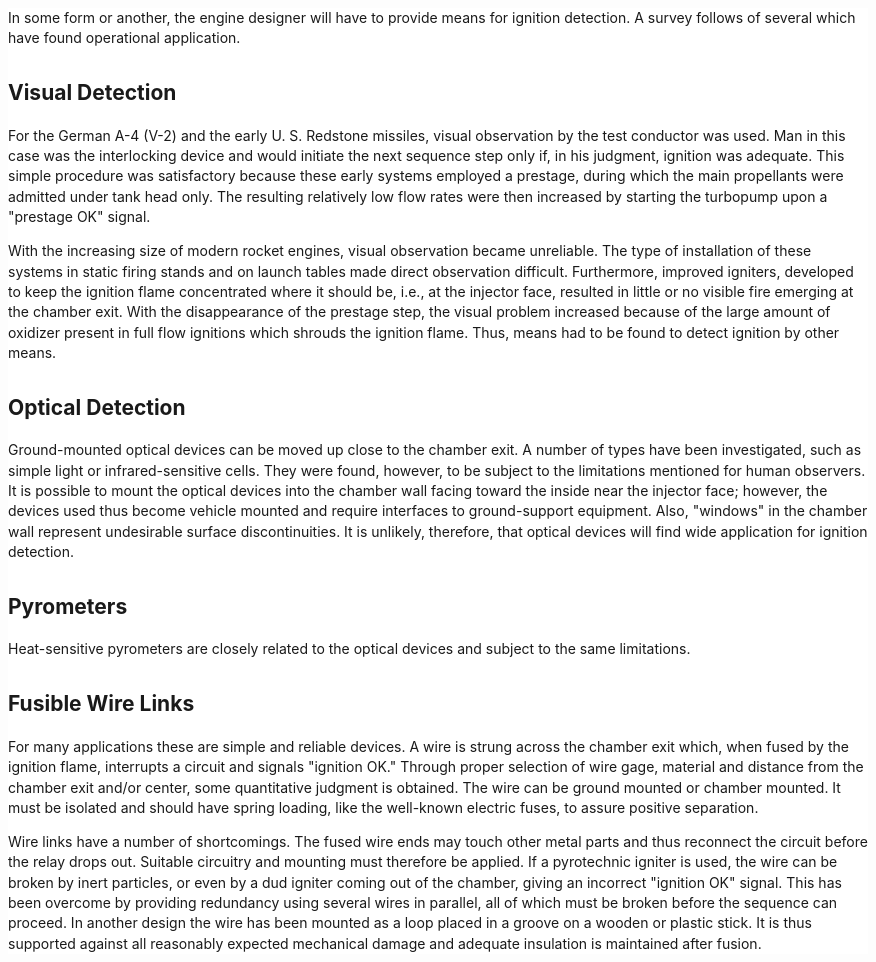 In some form or another, the engine designer will have to provide means for ignition detection. A survey follows of several which have found operational application.

## Visual Detection

For the German A-4 (V-2) and the early U. S. Redstone missiles, visual observation by the test conductor was used. Man in this case was the interlocking device and would initiate the next sequence step only if, in his judgment, ignition was adequate. This simple procedure was satisfactory because these early systems employed a prestage, during which the main propellants were admitted under tank head only. The resulting relatively low flow rates were then increased by starting the turbopump upon a "prestage OK" signal.

With the increasing size of modern rocket engines, visual observation became unreliable. The type of installation of these systems in static firing stands and on launch tables made direct observation difficult. Furthermore, improved igniters, developed to keep the ignition flame concentrated where it should be, i.e., at the injector face, resulted in little or no visible fire emerging at the chamber exit. With the disappearance of the prestage step, the visual
problem increased because of the large amount of oxidizer present in full flow ignitions which shrouds the ignition flame. Thus, means had to be found to detect ignition by other means.

## Optical Detection

Ground-mounted optical devices can be moved up close to the chamber exit. A number of types have been investigated, such as simple light or infrared-sensitive cells. They were found, however, to be subject to the limitations mentioned for human observers. It is possible to mount the optical devices into the chamber wall facing toward the inside near the injector face; however, the devices used thus become vehicle mounted and require interfaces to ground-support equipment. Also, "windows" in the chamber wall represent undesirable surface discontinuities. It is unlikely, therefore, that optical devices will find wide application for ignition detection.

## Pyrometers

Heat-sensitive pyrometers are closely related to the optical devices and subject to the same limitations.

## Fusible Wire Links

For many applications these are simple and reliable devices. A wire is strung across the chamber exit which, when fused by the ignition flame, interrupts a circuit and signals "ignition OK." Through proper selection of wire gage, material and distance from the chamber exit and/or center, some quantitative judgment is obtained. The wire can be ground mounted or chamber mounted. It must be isolated and should have spring loading, like the well-known electric fuses, to assure positive separation.

Wire links have a number of shortcomings. The fused wire ends may touch other metal parts and thus reconnect the circuit before the relay drops out. Suitable circuitry and mounting must therefore be applied. If a pyrotechnic igniter is used, the wire can be broken by inert particles, or even by a dud igniter coming out of the chamber, giving an incorrect "ignition OK" signal. This has been overcome by providing redundancy using several wires in parallel, all of which
must be broken before the sequence can proceed. In another design the wire has been mounted as a loop placed in a groove on a wooden or plastic stick. It is thus supported against all reasonably expected mechanical damage and adequate insulation is maintained after fusion.
